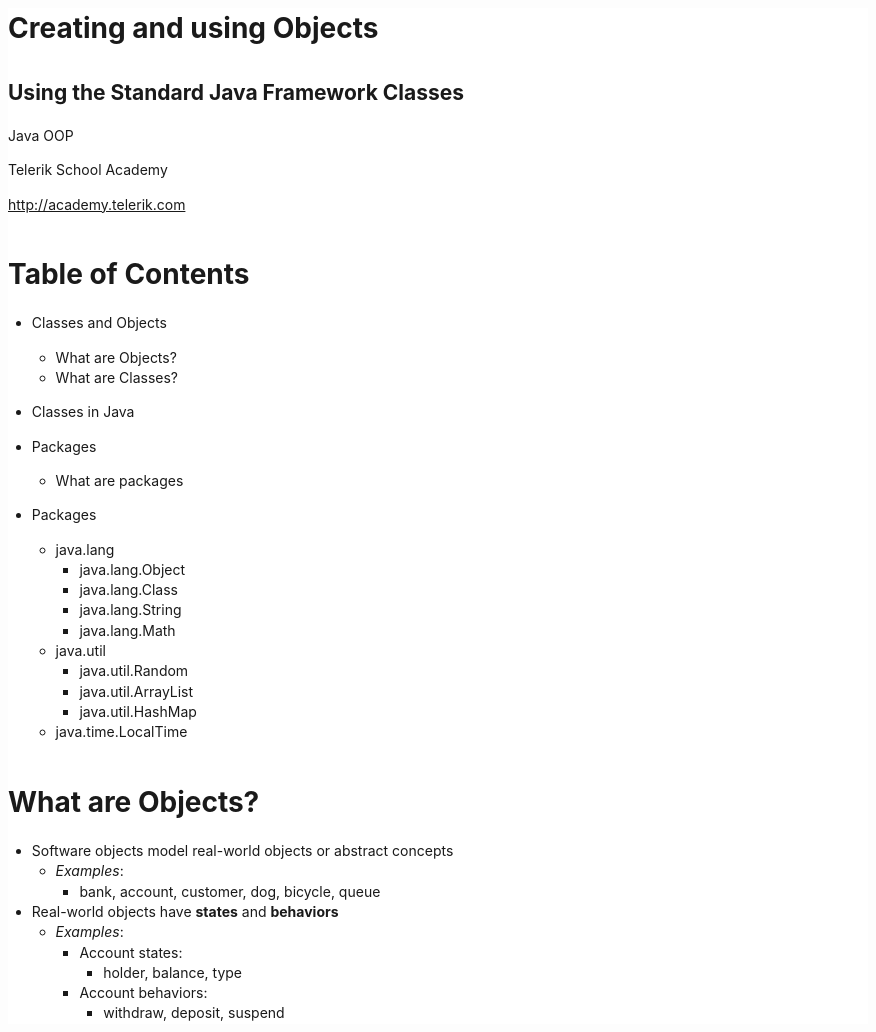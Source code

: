 

# Creating and using Objects
## Using the Standard Java Framework Classes

<div class="signature">
    <p class="signature-course">Java OOP</p>
    <p class="signature-initiative">Telerik School Academy</p>
    <a href="http://academy.telerik.com" class="signature-link">http://academy.telerik.com</a>
</div>




# Table of Contents
* Classes and Objects
  * What are Objects?
  * What are Classes?
* Classes in Java
* Packages
  * What are packages



* Packages
  * java.lang
    * java.lang.Object
    * java.lang.Class
    * java.lang.String
    * java.lang.Math
  * java.util
    * java.util.Random
    * java.util.ArrayList
    * java.util.HashMap
  * java.time.LocalTime






# What are Objects?
* Software objects model real-world objects or abstract concepts
  * _Examples_: 
    * bank, account, customer, dog, bicycle, queue 
* Real-world objects have **states** and **behaviors**
  * _Examples_: 
    * Account states: 
      * holder, balance, type
    * Account behaviors: 
      * withdraw, deposit, suspend

